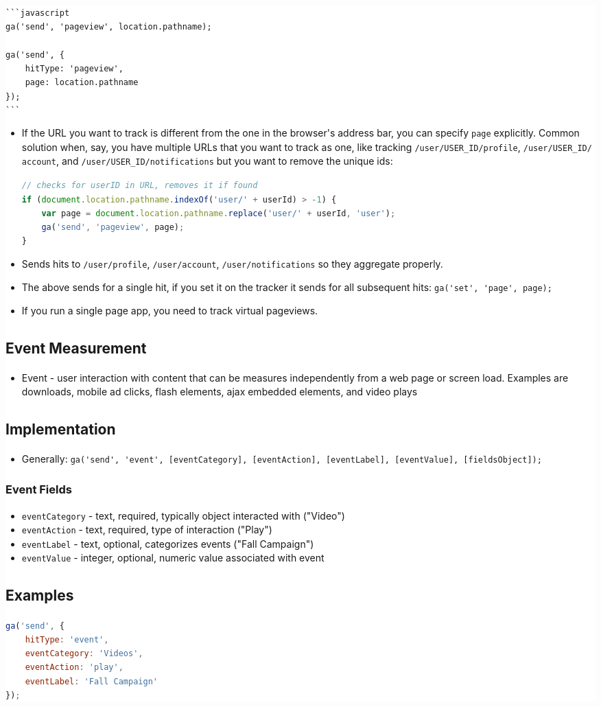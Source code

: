     ```javascript
    ga('send', 'pageview', location.pathname);

    ga('send', {
        hitType: 'pageview',
        page: location.pathname
    });
    ```

* If the URL you want to track is different from the one in the browser's address bar, you can specify `page` explicitly. Common solution when, say, you have multiple URLs that you want to track as one, like tracking `/user/USER_ID/profile`, `/user/USER_ID/account`, and `/user/USER_ID/notifications` but you want to remove the unique ids:

    ```javascript
    // checks for userID in URL, removes it if found
    if (document.location.pathname.indexOf('user/' + userId) > -1) {
        var page = document.location.pathname.replace('user/' + userId, 'user');
        ga('send', 'pageview', page);
    }
    ```

* Sends hits to `/user/profile`, `/user/account`, `/user/notifications` so they aggregate properly.
* The above sends for a single hit, if you set it on the tracker it sends for all subsequent hits: `ga('set', 'page', page);`
* If you run a single page app, you need to track virtual pageviews.

## Event Measurement

* Event - user interaction with content that can be measures independently from a web page or screen load. Examples are downloads, mobile ad clicks, flash elements, ajax embedded elements, and video plays

## Implementation

* Generally: `ga('send', 'event', [eventCategory], [eventAction], [eventLabel], [eventValue], [fieldsObject]);`

### Event Fields

* `eventCategory` - text, required, typically object interacted with ("Video")
* `eventAction` - text, required, type of interaction ("Play")
* `eventLabel` - text, optional, categorizes events ("Fall Campaign")
* `eventValue` - integer, optional, numeric value associated with event

## Examples

```javascript
ga('send', {
    hitType: 'event',
    eventCategory: 'Videos',
    eventAction: 'play',
    eventLabel: 'Fall Campaign'
});
```
